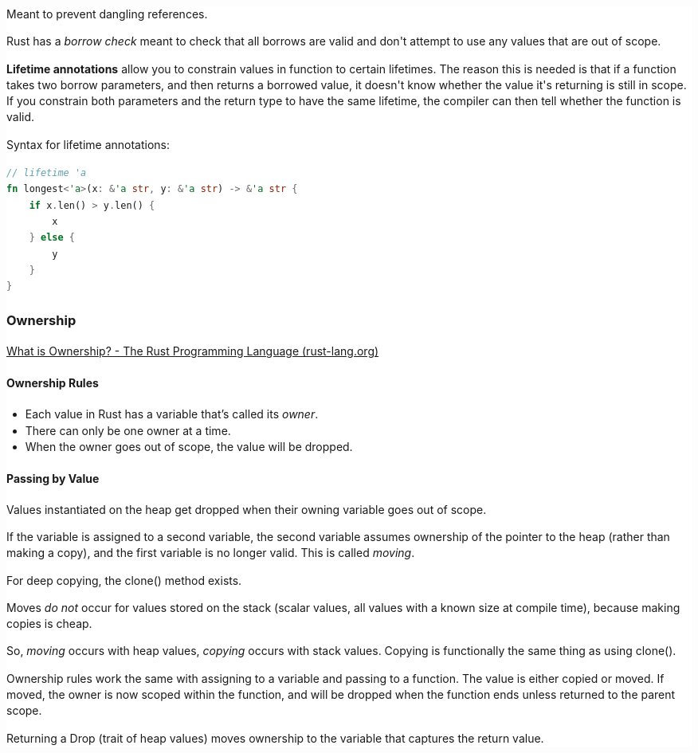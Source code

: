 Meant to prevent dangling references.

Rust has a *borrow check* meant to check that all borrows are valid and don't attempt to use any values that are out of scope. 

**Lifetime annotations** allow you to constrain values in function to certain lifetimes. The reason this is needed is that if a function takes two borrow parameters, and then returns a borrowed value, it doesn't know whether the value it's returning is still in scope. If you constrain both parameters and the return type to have the same lifetime, the compiler can then tell whether the function is valid.

Syntax for lifetime annotations:

```rust
// lifetime 'a
fn longest<'a>(x: &'a str, y: &'a str) -> &'a str {
    if x.len() > y.len() {
        x
    } else {
        y
    }
}
```



### Ownership

[What is Ownership? - The Rust Programming Language (rust-lang.org)](https://doc.rust-lang.org/book/ch04-01-what-is-ownership.html)

#### Ownership Rules

- Each value in Rust has a variable that’s called its *owner*.
- There can only be one owner at a time.
- When the owner goes out of scope, the value will be dropped.

#### Passing by Value

Values instantiated on the heap get dropped when their owning variable goes out of scope.

If the variable is assigned to a second variable, the second variable assumes ownership of the pointer to the heap (rather than making a copy), and the first variable is no longer valid. This is called *moving*.

For deep copying, the clone() method exists. 

Moves *do not* occur for values stored on the stack (scalar values, all values with a known size at compile time), because making copies is cheap.

So, *moving* occurs with heap values, *copying* occurs with stack values. Copying is functionally the same thing as using clone().

Ownership rules work the same with assigning to a variable and passing  to a function. The value is either copied or moved. If moved, the owner is now scoped within the function, and will be dropped when the function ends unless returned to the parent scope.

Returning a Drop (trait of heap values) moves ownership to the variable that captures the return value.
